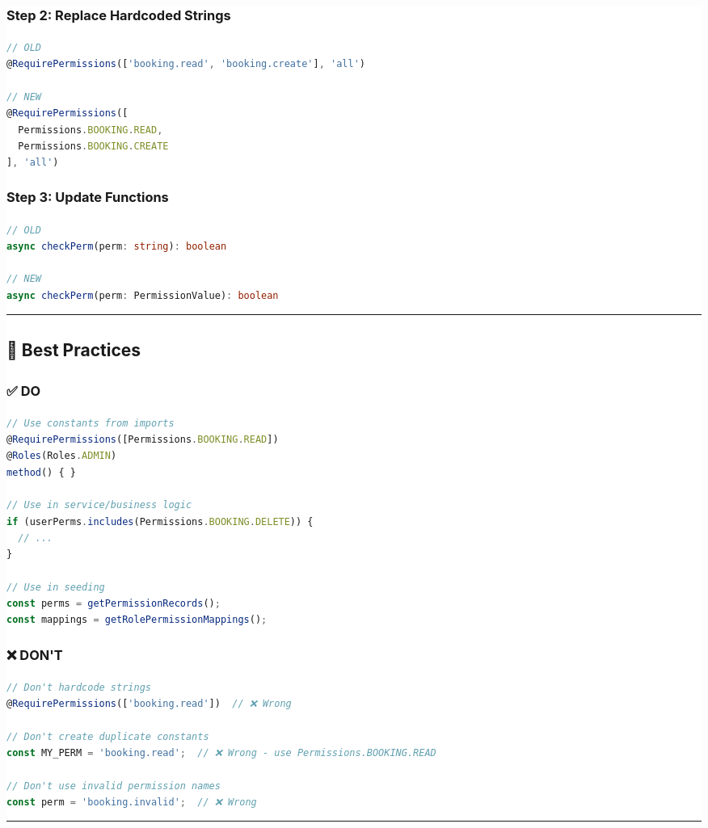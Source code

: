 ### Step 2: Replace Hardcoded Strings
```typescript
// OLD
@RequirePermissions(['booking.read', 'booking.create'], 'all')

// NEW
@RequirePermissions([
  Permissions.BOOKING.READ,
  Permissions.BOOKING.CREATE
], 'all')
```

### Step 3: Update Functions
```typescript
// OLD
async checkPerm(perm: string): boolean

// NEW
async checkPerm(perm: PermissionValue): boolean
```

---

## 📝 Best Practices

### ✅ DO
```typescript
// Use constants from imports
@RequirePermissions([Permissions.BOOKING.READ])
@Roles(Roles.ADMIN)
method() { }

// Use in service/business logic
if (userPerms.includes(Permissions.BOOKING.DELETE)) {
  // ...
}

// Use in seeding
const perms = getPermissionRecords();
const mappings = getRolePermissionMappings();
```

### ❌ DON'T
```typescript
// Don't hardcode strings
@RequirePermissions(['booking.read'])  // ❌ Wrong

// Don't create duplicate constants
const MY_PERM = 'booking.read';  // ❌ Wrong - use Permissions.BOOKING.READ

// Don't use invalid permission names
const perm = 'booking.invalid';  // ❌ Wrong
```

---